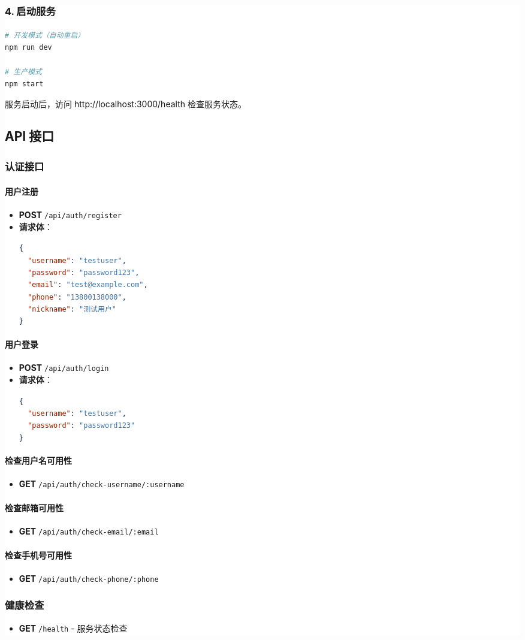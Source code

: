 ### 4. 启动服务

```bash
# 开发模式（自动重启）
npm run dev

# 生产模式
npm start
```

服务启动后，访问 http://localhost:3000/health 检查服务状态。

## API 接口

### 认证接口

#### 用户注册
- **POST** `/api/auth/register`
- **请求体**：
  ```json
  {
    "username": "testuser",
    "password": "password123",
    "email": "test@example.com",
    "phone": "13800138000",
    "nickname": "测试用户"
  }
  ```

#### 用户登录
- **POST** `/api/auth/login`
- **请求体**：
  ```json
  {
    "username": "testuser",
    "password": "password123"
  }
  ```

#### 检查用户名可用性
- **GET** `/api/auth/check-username/:username`

#### 检查邮箱可用性
- **GET** `/api/auth/check-email/:email`

#### 检查手机号可用性
- **GET** `/api/auth/check-phone/:phone`

### 健康检查

- **GET** `/health` - 服务状态检查
